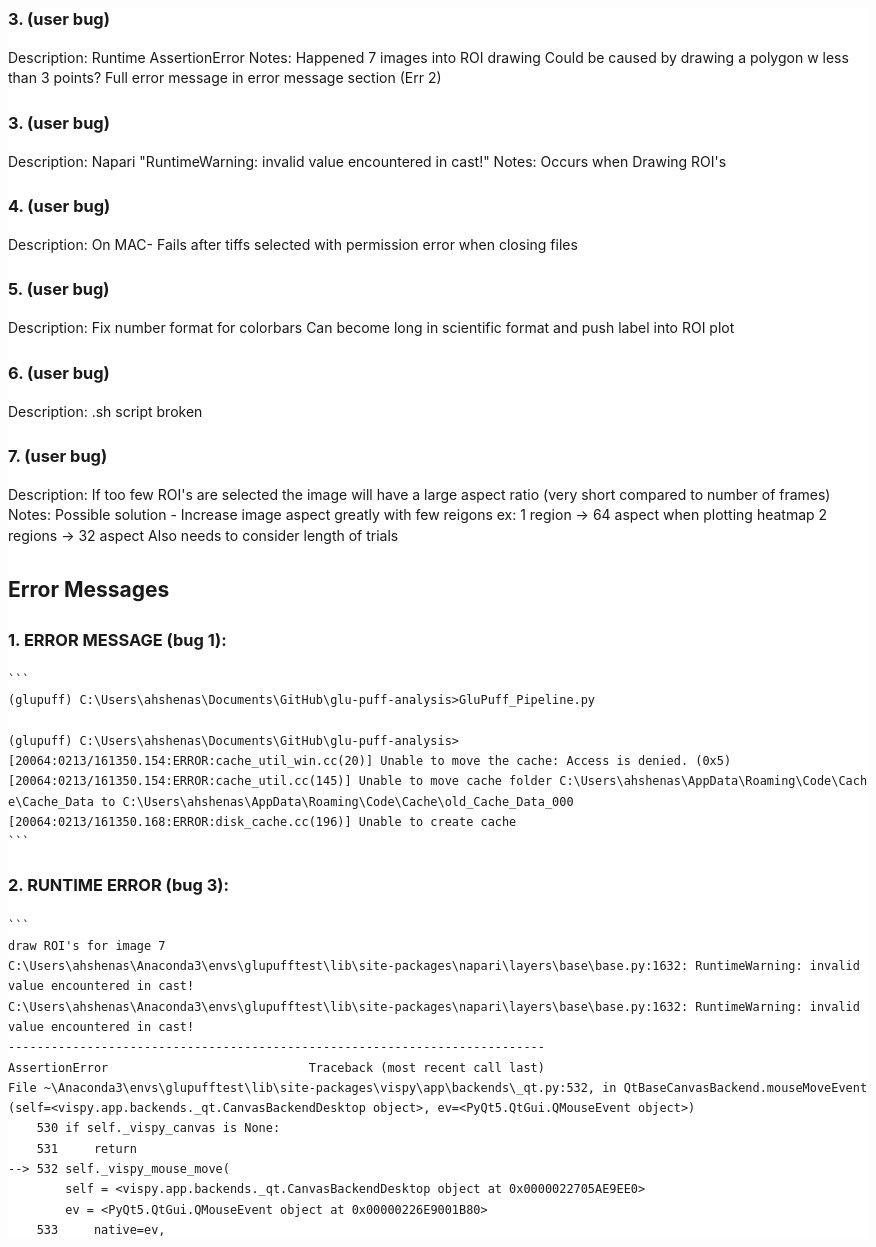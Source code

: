 ### 3. (user bug)
Description: Runtime AssertionError
Notes: Happened 7 images into ROI drawing
	Could be caused by drawing a polygon w less than 3 points?
	Full error message in error message section (Err 2)

### 3. (user bug)
Description: Napari "RuntimeWarning: invalid value encountered in cast!"
Notes: Occurs when Drawing ROI's

### 4. (user bug)
Description: On MAC- Fails after tiffs selected with permission error when closing files

### 5. (user bug)
Description: Fix number format for colorbars
	Can become long in scientific format and push label into ROI plot
	
### 6. (user bug)
Description: .sh script broken

### 7. (user bug)
Description: If too few ROI's are selected the image will have a large aspect ratio (very short compared to number of frames)
Notes: Possible solution - Increase image aspect greatly with few reigons
	ex: 1 region -> 64 aspect when plotting heatmap
		2 regions -> 32 aspect
	Also needs to consider length of trials

## Error Messages

### 1. ERROR MESSAGE (bug 1):
    ```
    (glupuff) C:\Users\ahshenas\Documents\GitHub\glu-puff-analysis>GluPuff_Pipeline.py

    (glupuff) C:\Users\ahshenas\Documents\GitHub\glu-puff-analysis>
    [20064:0213/161350.154:ERROR:cache_util_win.cc(20)] Unable to move the cache: Access is denied. (0x5)
    [20064:0213/161350.154:ERROR:cache_util.cc(145)] Unable to move cache folder C:\Users\ahshenas\AppData\Roaming\Code\Cache\Cache_Data to C:\Users\ahshenas\AppData\Roaming\Code\Cache\old_Cache_Data_000
    [20064:0213/161350.168:ERROR:disk_cache.cc(196)] Unable to create cache
    ```


### 2. RUNTIME ERROR (bug 3):
    ```
    draw ROI's for image 7
    C:\Users\ahshenas\Anaconda3\envs\glupufftest\lib\site-packages\napari\layers\base\base.py:1632: RuntimeWarning: invalid value encountered in cast!
    C:\Users\ahshenas\Anaconda3\envs\glupufftest\lib\site-packages\napari\layers\base\base.py:1632: RuntimeWarning: invalid value encountered in cast!
    ---------------------------------------------------------------------------
    AssertionError                            Traceback (most recent call last)
    File ~\Anaconda3\envs\glupufftest\lib\site-packages\vispy\app\backends\_qt.py:532, in QtBaseCanvasBackend.mouseMoveEvent(self=<vispy.app.backends._qt.CanvasBackendDesktop object>, ev=<PyQt5.QtGui.QMouseEvent object>)
        530 if self._vispy_canvas is None:
        531     return
    --> 532 self._vispy_mouse_move(
            self = <vispy.app.backends._qt.CanvasBackendDesktop object at 0x0000022705AE9EE0>
            ev = <PyQt5.QtGui.QMouseEvent object at 0x00000226E9001B80>
        533     native=ev,